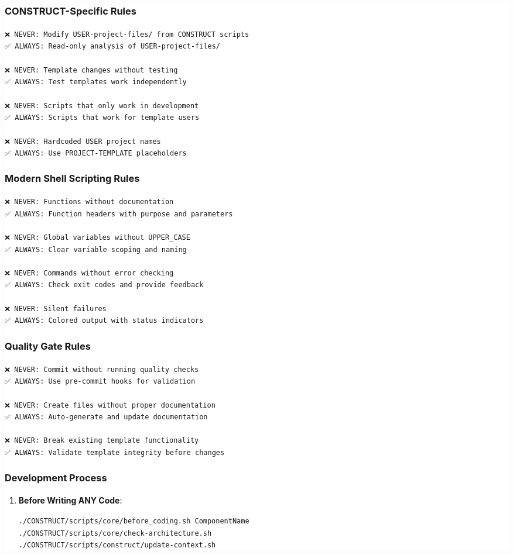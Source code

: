 ### CONSTRUCT-Specific Rules

```bash
❌ NEVER: Modify USER-project-files/ from CONSTRUCT scripts
✅ ALWAYS: Read-only analysis of USER-project-files/

❌ NEVER: Template changes without testing
✅ ALWAYS: Test templates work independently

❌ NEVER: Scripts that only work in development
✅ ALWAYS: Scripts that work for template users

❌ NEVER: Hardcoded USER project names
✅ ALWAYS: Use PROJECT-TEMPLATE placeholders
```

### Modern Shell Scripting Rules

```bash
❌ NEVER: Functions without documentation
✅ ALWAYS: Function headers with purpose and parameters

❌ NEVER: Global variables without UPPER_CASE
✅ ALWAYS: Clear variable scoping and naming

❌ NEVER: Commands without error checking
✅ ALWAYS: Check exit codes and provide feedback

❌ NEVER: Silent failures
✅ ALWAYS: Colored output with status indicators
```

### Quality Gate Rules

```bash
❌ NEVER: Commit without running quality checks
✅ ALWAYS: Use pre-commit hooks for validation

❌ NEVER: Create files without proper documentation
✅ ALWAYS: Auto-generate and update documentation

❌ NEVER: Break existing template functionality
✅ ALWAYS: Validate template integrity before changes
```

### Development Process

1. **Before Writing ANY Code**:
   ```bash
   ./CONSTRUCT/scripts/core/before_coding.sh ComponentName
   ./CONSTRUCT/scripts/core/check-architecture.sh
   ./CONSTRUCT/scripts/construct/update-context.sh
   ```
